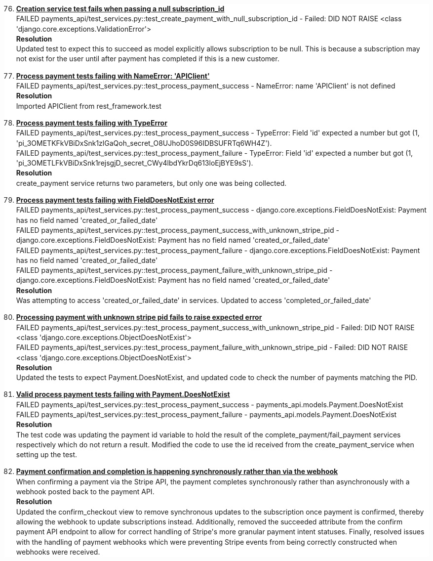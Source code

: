 76. **[Creation service test fails when passing a null subscription_id](https://github.com/Laura10101/contractor-tax-calculator/issues/76)**<br/>FAILED payments_api/test_services.py::test_create_payment_with_null_subscription_id - Failed: DID NOT RAISE <class 'django.core.exceptions.ValidationError'><br/>**Resolution**<br/>Updated test to expect this to succeed as model explicitly allows subscription to be null. This is because a subscription may not exist for the user until after payment has completed if this is a new customer.

77. **[Process payment tests failing with NameError: 'APIClient'](https://github.com/Laura10101/contractor-tax-calculator/issues/77)**<br/>FAILED payments_api/test_services.py::test_process_payment_success - NameError: name 'APIClient' is not defined<br/>**Resolution**<br/>Imported APIClient from rest_framework.test

78. **[Process payment tests failing with TypeError](https://github.com/Laura10101/contractor-tax-calculator/issues/78)**<br/>FAILED payments_api/test_services.py::test_process_payment_success - TypeError: Field 'id' expected a number but got (1, 'pi_3OMETKFkVBiDxSnk1zlGaQoh_secret_O8UJhoD0S96IDBSUFRTq6WH4Z').<br/>FAILED payments_api/test_services.py::test_process_payment_failure - TypeError: Field 'id' expected a number but got (1, 'pi_3OMETLFkVBiDxSnk1rejsgjD_secret_CWy4lbdYkrDq613loEjBYE9sS').<br/>**Resolution**<br/>create_payment service returns two parameters, but only one was being collected.

79. **[Process payment tests failing with FieldDoesNotExist error](https://github.com/Laura10101/contractor-tax-calculator/issues/79)**<br/>FAILED payments_api/test_services.py::test_process_payment_success - django.core.exceptions.FieldDoesNotExist: Payment has no field named 'created_or_failed_date'<br/>FAILED payments_api/test_services.py::test_process_payment_success_with_unknown_stripe_pid - django.core.exceptions.FieldDoesNotExist: Payment has no field named 'created_or_failed_date'<br/>FAILED payments_api/test_services.py::test_process_payment_failure - django.core.exceptions.FieldDoesNotExist: Payment has no field named 'created_or_failed_date'<br/>FAILED payments_api/test_services.py::test_process_payment_failure_with_unknown_stripe_pid - django.core.exceptions.FieldDoesNotExist: Payment has no field named 'created_or_failed_date'<br/>**Resolution**<br/>Was attempting to access 'created_or_failed_date' in services. Updated to access 'completed_or_failed_date'

80. **[Processing payment with unknown stripe pid fails to raise expected error](https://github.com/Laura10101/contractor-tax-calculator/issues/80)**<br/>FAILED payments_api/test_services.py::test_process_payment_success_with_unknown_stripe_pid - Failed: DID NOT RAISE <class 'django.core.exceptions.ObjectDoesNotExist'><br/>FAILED payments_api/test_services.py::test_process_payment_failure_with_unknown_stripe_pid - Failed: DID NOT RAISE <class 'django.core.exceptions.ObjectDoesNotExist'><br/>**Resolution**<br/>Updated the tests to expect Payment.DoesNotExist, and updated code to check the number of payments matching the PID.

81. **[Valid process payment tests failing with Payment.DoesNotExist](https://github.com/Laura10101/contractor-tax-calculator/issues/81)**<br/>FAILED payments_api/test_services.py::test_process_payment_success - payments_api.models.Payment.DoesNotExist<br/>FAILED payments_api/test_services.py::test_process_payment_failure - payments_api.models.Payment.DoesNotExist<br/>**Resolution**<br/>The test code was updating the payment id variable to hold the result of the complete_payment/fail_payment services respectively which do not return a result. Modified the code to use the id received from the create_payment_service when setting up the test.

82. **[Payment confirmation and completion is happening synchronously rather than via the webhook](https://github.com/Laura10101/contractor-tax-calculator/issues/82)**<br/>When confirming a payment via the Stripe API, the payment completes synchronously rather than asynchronously with a webhook posted back to the payment API.<br/>**Resolution**<br/>Updated the confirm_checkout view to remove synchronous updates to the subscription once payment is confirmed, thereby allowing the webhook to update subscriptions instead. Additionally, removed the succeeded attribute from the confirm payment API endpoint to allow for correct handling of Stripe's more granular payment intent statuses. Finally, resolved issues with the handling of payment webhooks which were preventing Stripe events from being correctly constructed when webhooks were received.
